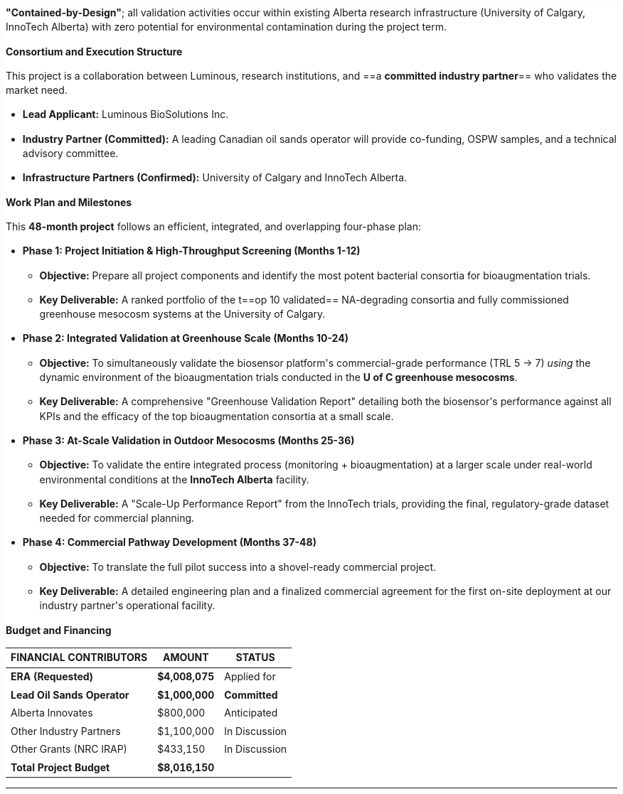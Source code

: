 **"Contained-by-Design"**; all validation activities occur within existing Alberta research infrastructure (University of Calgary, InnoTech Alberta) with zero potential for environmental contamination during the project term.

**Consortium and Execution Structure**

This project is a collaboration between Luminous, research institutions, and ==a **committed industry partner**== who validates the market need.

- **Lead Applicant:** Luminous BioSolutions Inc. 
    
- **Industry Partner (Committed):** A leading Canadian oil sands operator will provide co-funding, OSPW samples, and a technical advisory committee.
    
- **Infrastructure Partners (Confirmed):** University of Calgary and InnoTech Alberta.
    

**Work Plan and Milestones**

This **48-month project** follows an efficient, integrated, and overlapping four-phase plan:

- **Phase 1: Project Initiation & High-Throughput Screening (Months 1-12)**
    
    - **Objective:** Prepare all project components and identify the most potent bacterial consortia for bioaugmentation trials.
        
    - **Key Deliverable:** A ranked portfolio of the t==op 10 validated== NA-degrading consortia and fully commissioned greenhouse mesocosm systems at the University of Calgary.
        
- **Phase 2: Integrated Validation at Greenhouse Scale (Months 10-24)**
    
    - **Objective:** To simultaneously validate the biosensor platform's commercial-grade performance (TRL 5 → 7) _using_ the dynamic environment of the bioaugmentation trials conducted in the **U of C greenhouse mesocosms**.
        
    - **Key Deliverable:** A comprehensive "Greenhouse Validation Report" detailing both the biosensor's performance against all KPIs and the efficacy of the top bioaugmentation consortia at a small scale.
        
- **Phase 3: At-Scale Validation in Outdoor Mesocosms (Months 25-36)**
    
    - **Objective:** To validate the entire integrated process (monitoring + bioaugmentation) at a larger scale under real-world environmental conditions at the **InnoTech Alberta** facility.
        
    - **Key Deliverable:** A "Scale-Up Performance Report" from the InnoTech trials, providing the final, regulatory-grade dataset needed for commercial planning.
        
- **Phase 4: Commercial Pathway Development (Months 37-48)**
    
    - **Objective:** To translate the full pilot success into a shovel-ready commercial project.
        
    - **Key Deliverable:** A detailed engineering plan and a finalized commercial agreement for the first on-site deployment at our industry partner's operational facility.
        

**Budget and Financing**

| FINANCIAL CONTRIBUTORS      | AMOUNT         | STATUS        |
| --------------------------- | -------------- | ------------- |
| **ERA (Requested)**         | **$4,008,075** | Applied for   |
| **Lead Oil Sands Operator** | **$1,000,000** | **Committed** |
| Alberta Innovates           | $800,000       | Anticipated   |
| Other Industry Partners     | $1,100,000     | In Discussion |
| Other Grants (NRC IRAP)     | $433,150       | In Discussion |
| **Total Project Budget**    | **$8,016,150** |               |

---